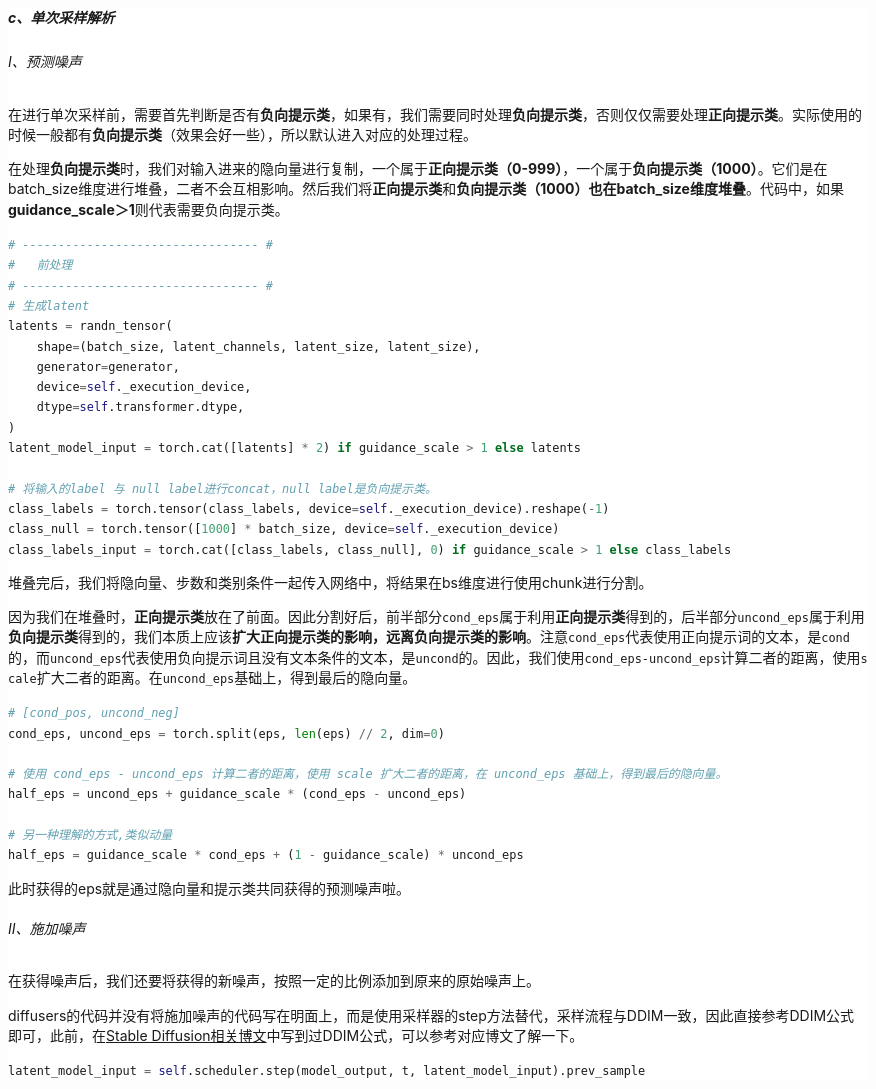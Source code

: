 ##### c、单次采样解析

###### I、预测噪声

在进行单次采样前，需要首先判断是否有**负向提示类**，如果有，我们需要同时处理**负向提示类**，否则仅仅需要处理**正向提示类**。实际使用的时候一般都有**负向提示类**（效果会好一些），所以默认进入对应的处理过程。

在处理**负向提示类**时，我们对输入进来的隐向量进行复制，一个属于**正向提示类（0-999）**，一个属于**负向提示类（1000）**。它们是在batch_size维度进行堆叠，二者不会互相影响。然后我们将**正向提示类**和**负向提示类（1000）也在batch_size维度堆叠**。代码中，如果**guidance_scale＞1**则代表需要负向提示类。

```python
# --------------------------------- #
#   前处理
# --------------------------------- #
# 生成latent
latents = randn_tensor(
    shape=(batch_size, latent_channels, latent_size, latent_size),
    generator=generator,
    device=self._execution_device,
    dtype=self.transformer.dtype,
)
latent_model_input = torch.cat([latents] * 2) if guidance_scale > 1 else latents

# 将输入的label 与 null label进行concat，null label是负向提示类。
class_labels = torch.tensor(class_labels, device=self._execution_device).reshape(-1)
class_null = torch.tensor([1000] * batch_size, device=self._execution_device)
class_labels_input = torch.cat([class_labels, class_null], 0) if guidance_scale > 1 else class_labels
```

堆叠完后，我们将隐向量、步数和类别条件一起传入网络中，将结果在bs维度进行使用chunk进行分割。

因为我们在堆叠时，**正向提示类**放在了前面。因此分割好后，前半部分`cond_eps`属于利用**正向提示类**得到的，后半部分`uncond_eps`属于利用**负向提示类**得到的，我们本质上应该**扩大正向提示类的影响，远离负向提示类的影响**。注意`cond_eps`代表使用正向提示词的文本，是`cond`的，而`uncond_eps`代表使用负向提示词且没有文本条件的文本，是`uncond`的。因此，我们使用`cond_eps-uncond_eps`计算二者的距离，使用`scale`扩大二者的距离。在`uncond_eps`基础上，得到最后的隐向量。

```python
# [cond_pos, uncond_neg]
cond_eps, uncond_eps = torch.split(eps, len(eps) // 2, dim=0)

# 使用 cond_eps - uncond_eps 计算二者的距离，使用 scale 扩大二者的距离，在 uncond_eps 基础上，得到最后的隐向量。
half_eps = uncond_eps + guidance_scale * (cond_eps - uncond_eps)

# 另一种理解的方式,类似动量
half_eps = guidance_scale * cond_eps + (1 - guidance_scale) * uncond_eps
```

此时获得的eps就是通过隐向量和提示类共同获得的预测噪声啦。

###### II、施加噪声

在获得噪声后，我们还要将获得的新噪声，按照一定的比例添加到原来的原始噪声上。

diffusers的代码并没有将施加噪声的代码写在明面上，而是使用采样器的step方法替代，采样流程与DDIM一致，因此直接参考DDIM公式即可，此前，在[Stable Diffusion相关博文](https://blog.csdn.net/weixin_44791964/article/details/130588215#II_223)中写到过DDIM公式，可以参考对应博文了解一下。

```python
latent_model_input = self.scheduler.step(model_output, t, latent_model_input).prev_sample
```
